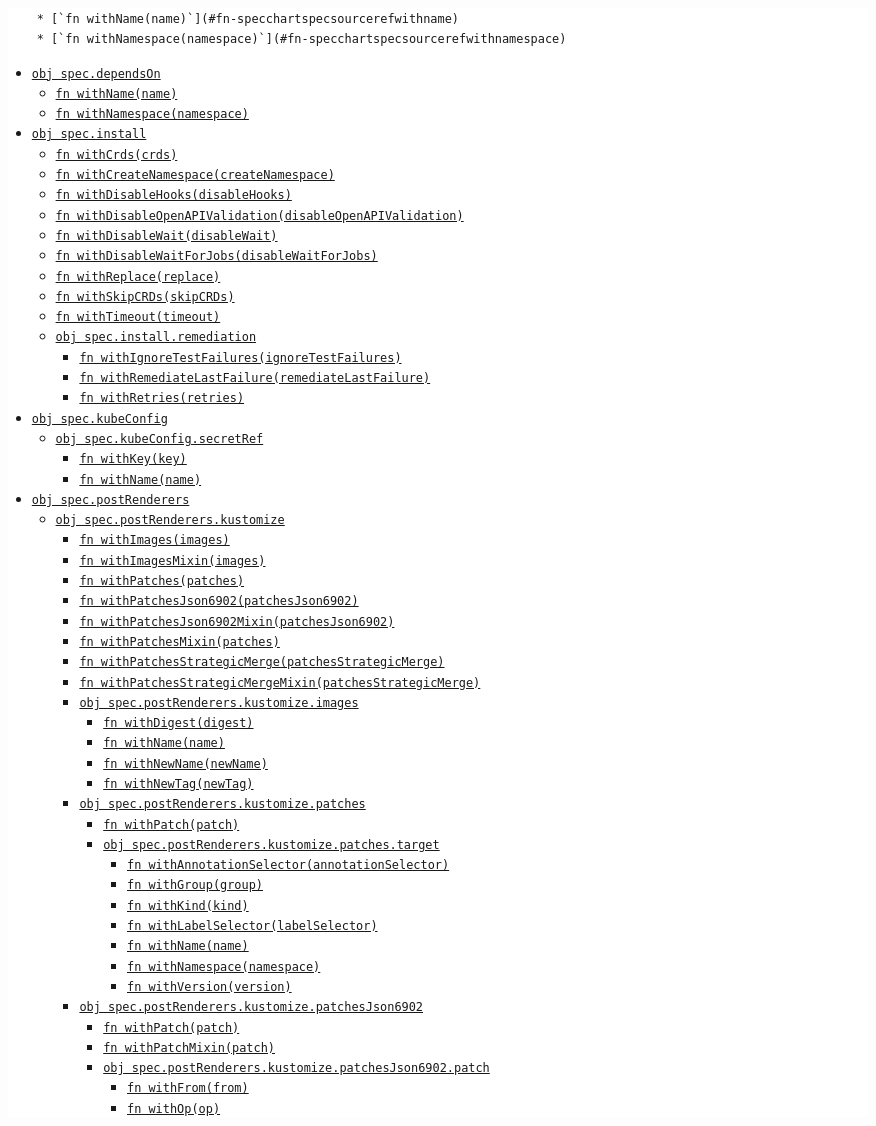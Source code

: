         * [`fn withName(name)`](#fn-specchartspecsourcerefwithname)
        * [`fn withNamespace(namespace)`](#fn-specchartspecsourcerefwithnamespace)
  * [`obj spec.dependsOn`](#obj-specdependson)
    * [`fn withName(name)`](#fn-specdependsonwithname)
    * [`fn withNamespace(namespace)`](#fn-specdependsonwithnamespace)
  * [`obj spec.install`](#obj-specinstall)
    * [`fn withCrds(crds)`](#fn-specinstallwithcrds)
    * [`fn withCreateNamespace(createNamespace)`](#fn-specinstallwithcreatenamespace)
    * [`fn withDisableHooks(disableHooks)`](#fn-specinstallwithdisablehooks)
    * [`fn withDisableOpenAPIValidation(disableOpenAPIValidation)`](#fn-specinstallwithdisableopenapivalidation)
    * [`fn withDisableWait(disableWait)`](#fn-specinstallwithdisablewait)
    * [`fn withDisableWaitForJobs(disableWaitForJobs)`](#fn-specinstallwithdisablewaitforjobs)
    * [`fn withReplace(replace)`](#fn-specinstallwithreplace)
    * [`fn withSkipCRDs(skipCRDs)`](#fn-specinstallwithskipcrds)
    * [`fn withTimeout(timeout)`](#fn-specinstallwithtimeout)
    * [`obj spec.install.remediation`](#obj-specinstallremediation)
      * [`fn withIgnoreTestFailures(ignoreTestFailures)`](#fn-specinstallremediationwithignoretestfailures)
      * [`fn withRemediateLastFailure(remediateLastFailure)`](#fn-specinstallremediationwithremediatelastfailure)
      * [`fn withRetries(retries)`](#fn-specinstallremediationwithretries)
  * [`obj spec.kubeConfig`](#obj-speckubeconfig)
    * [`obj spec.kubeConfig.secretRef`](#obj-speckubeconfigsecretref)
      * [`fn withKey(key)`](#fn-speckubeconfigsecretrefwithkey)
      * [`fn withName(name)`](#fn-speckubeconfigsecretrefwithname)
  * [`obj spec.postRenderers`](#obj-specpostrenderers)
    * [`obj spec.postRenderers.kustomize`](#obj-specpostrendererskustomize)
      * [`fn withImages(images)`](#fn-specpostrendererskustomizewithimages)
      * [`fn withImagesMixin(images)`](#fn-specpostrendererskustomizewithimagesmixin)
      * [`fn withPatches(patches)`](#fn-specpostrendererskustomizewithpatches)
      * [`fn withPatchesJson6902(patchesJson6902)`](#fn-specpostrendererskustomizewithpatchesjson6902)
      * [`fn withPatchesJson6902Mixin(patchesJson6902)`](#fn-specpostrendererskustomizewithpatchesjson6902mixin)
      * [`fn withPatchesMixin(patches)`](#fn-specpostrendererskustomizewithpatchesmixin)
      * [`fn withPatchesStrategicMerge(patchesStrategicMerge)`](#fn-specpostrendererskustomizewithpatchesstrategicmerge)
      * [`fn withPatchesStrategicMergeMixin(patchesStrategicMerge)`](#fn-specpostrendererskustomizewithpatchesstrategicmergemixin)
      * [`obj spec.postRenderers.kustomize.images`](#obj-specpostrendererskustomizeimages)
        * [`fn withDigest(digest)`](#fn-specpostrendererskustomizeimageswithdigest)
        * [`fn withName(name)`](#fn-specpostrendererskustomizeimageswithname)
        * [`fn withNewName(newName)`](#fn-specpostrendererskustomizeimageswithnewname)
        * [`fn withNewTag(newTag)`](#fn-specpostrendererskustomizeimageswithnewtag)
      * [`obj spec.postRenderers.kustomize.patches`](#obj-specpostrendererskustomizepatches)
        * [`fn withPatch(patch)`](#fn-specpostrendererskustomizepatcheswithpatch)
        * [`obj spec.postRenderers.kustomize.patches.target`](#obj-specpostrendererskustomizepatchestarget)
          * [`fn withAnnotationSelector(annotationSelector)`](#fn-specpostrendererskustomizepatchestargetwithannotationselector)
          * [`fn withGroup(group)`](#fn-specpostrendererskustomizepatchestargetwithgroup)
          * [`fn withKind(kind)`](#fn-specpostrendererskustomizepatchestargetwithkind)
          * [`fn withLabelSelector(labelSelector)`](#fn-specpostrendererskustomizepatchestargetwithlabelselector)
          * [`fn withName(name)`](#fn-specpostrendererskustomizepatchestargetwithname)
          * [`fn withNamespace(namespace)`](#fn-specpostrendererskustomizepatchestargetwithnamespace)
          * [`fn withVersion(version)`](#fn-specpostrendererskustomizepatchestargetwithversion)
      * [`obj spec.postRenderers.kustomize.patchesJson6902`](#obj-specpostrendererskustomizepatchesjson6902)
        * [`fn withPatch(patch)`](#fn-specpostrendererskustomizepatchesjson6902withpatch)
        * [`fn withPatchMixin(patch)`](#fn-specpostrendererskustomizepatchesjson6902withpatchmixin)
        * [`obj spec.postRenderers.kustomize.patchesJson6902.patch`](#obj-specpostrendererskustomizepatchesjson6902patch)
          * [`fn withFrom(from)`](#fn-specpostrendererskustomizepatchesjson6902patchwithfrom)
          * [`fn withOp(op)`](#fn-specpostrendererskustomizepatchesjson6902patchwithop)